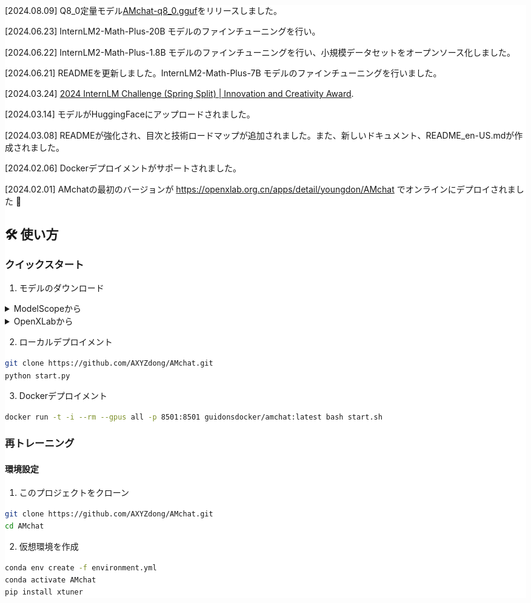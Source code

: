 [2024.08.09] Q8_0定量モデル[AMchat-q8_0.gguf](https://huggingface.co/axyzdong/AMchat-GGUF)をリリースしました。

[2024.06.23] InternLM2-Math-Plus-20B モデルのファインチューニングを行い。

[2024.06.22] InternLM2-Math-Plus-1.8B モデルのファインチューニングを行い、小規模データセットをオープンソース化しました。

[2024.06.21] READMEを更新しました。InternLM2-Math-Plus-7B モデルのファインチューニングを行いました。

[2024.03.24] [2024 InternLM Challenge (Spring Split) | Innovation and Creativity Award](https://mp.weixin.qq.com/s/8Xh232cWplgg3qdfMdD0YQ).

[2024.03.14] モデルがHuggingFaceにアップロードされました。

[2024.03.08] READMEが強化され、目次と技術ロードマップが追加されました。また、新しいドキュメント、README_en-US.mdが作成されました。

[2024.02.06] Dockerデプロイメントがサポートされました。

[2024.02.01] AMchatの最初のバージョンが https://openxlab.org.cn/apps/detail/youngdon/AMchat でオンラインにデプロイされました 🚀



## 🛠️ 使い方

### クイックスタート

1. モデルのダウンロード

<details><summary>ModelScopeから</summary></details>

<details><summary>OpenXLabから</summary></details>

2. ローカルデプロイメント

```bash
git clone https://github.com/AXYZdong/AMchat.git 
python start.py
```

3. Dockerデプロイメント

```bash
docker run -t -i --rm --gpus all -p 8501:8501 guidonsdocker/amchat:latest bash start.sh
```

### 再トレーニング

#### 環境設定

1. このプロジェクトをクローン

```bash
git clone https://github.com/AXYZdong/AMchat.git 
cd AMchat
```

2. 仮想環境を作成

```bash
conda env create -f environment.yml
conda activate AMchat
pip install xtuner
```


[license-image]: ./assets/license.svg
[evaluation-image]: ./assets/compass_support.svg
[OpenXLab_Model-image]: https://cdn-static.openxlab.org.cn/header/openxlab_models.svg
[OpenXLab_App-image]: https://cdn-static.openxlab.org.cn/app-center/openxlab_app.svg
[bilibili-image]: https://img.shields.io/badge/AMchat-bilibili-%23fb7299
[license-url]: ./LICENSE
[evaluation-url]: https://github.com/internLM/OpenCompass/
[HuggingFace_Model-url]: https://huggingface.co/axyzdong/AMchat
[HuggingFace_Model-GGUF-url]: https://huggingface.co/axyzdong/AMchat-GGUF
[OpenXLab_Model-url]: https://openxlab.org.cn/models/detail/youngdon/AMchat
[ModelScope-url]: https://www.modelscope.cn/models/yondong/AMchat/summary
[OpenXLab_App-url]: https://openxlab.org.cn/apps/detail/youngdon/AMchat
[bilibili-url]: https://www.bilibili.com/video/BV14v421i7So/
[Issues-url]: https://github.com/AXYZdong/AMchat/issues